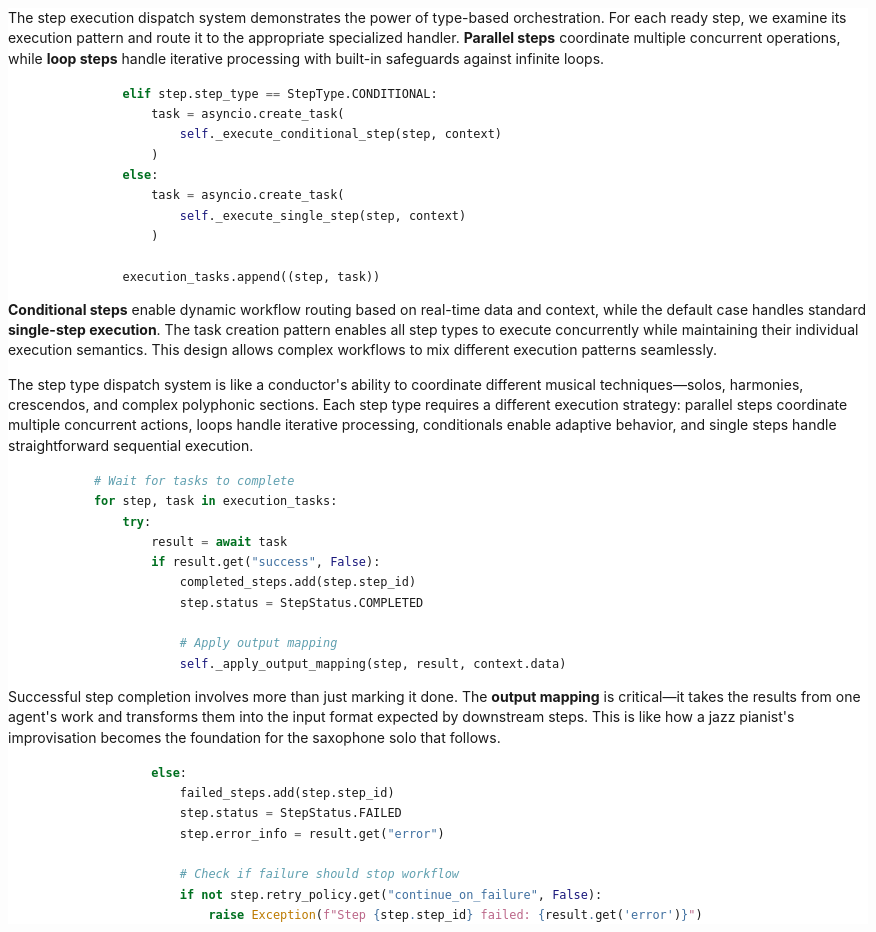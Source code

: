 The step execution dispatch system demonstrates the power of type-based orchestration. For each ready step, we examine its execution pattern and route it to the appropriate specialized handler. **Parallel steps** coordinate multiple concurrent operations, while **loop steps** handle iterative processing with built-in safeguards against infinite loops.

```python
                elif step.step_type == StepType.CONDITIONAL:
                    task = asyncio.create_task(
                        self._execute_conditional_step(step, context)
                    )
                else:
                    task = asyncio.create_task(
                        self._execute_single_step(step, context)
                    )

                execution_tasks.append((step, task))
```

**Conditional steps** enable dynamic workflow routing based on real-time data and context, while the default case handles standard **single-step execution**. The task creation pattern enables all step types to execute concurrently while maintaining their individual execution semantics. This design allows complex workflows to mix different execution patterns seamlessly.

The step type dispatch system is like a conductor's ability to coordinate different musical techniques—solos, harmonies, crescendos, and complex polyphonic sections. Each step type requires a different execution strategy: parallel steps coordinate multiple concurrent actions, loops handle iterative processing, conditionals enable adaptive behavior, and single steps handle straightforward sequential execution.

```python
            # Wait for tasks to complete
            for step, task in execution_tasks:
                try:
                    result = await task
                    if result.get("success", False):
                        completed_steps.add(step.step_id)
                        step.status = StepStatus.COMPLETED

                        # Apply output mapping
                        self._apply_output_mapping(step, result, context.data)
```

Successful step completion involves more than just marking it done. The **output mapping** is critical—it takes the results from one agent's work and transforms them into the input format expected by downstream steps. This is like how a jazz pianist's improvisation becomes the foundation for the saxophone solo that follows.

```python
                    else:
                        failed_steps.add(step.step_id)
                        step.status = StepStatus.FAILED
                        step.error_info = result.get("error")

                        # Check if failure should stop workflow
                        if not step.retry_policy.get("continue_on_failure", False):
                            raise Exception(f"Step {step.step_id} failed: {result.get('error')}")
```
